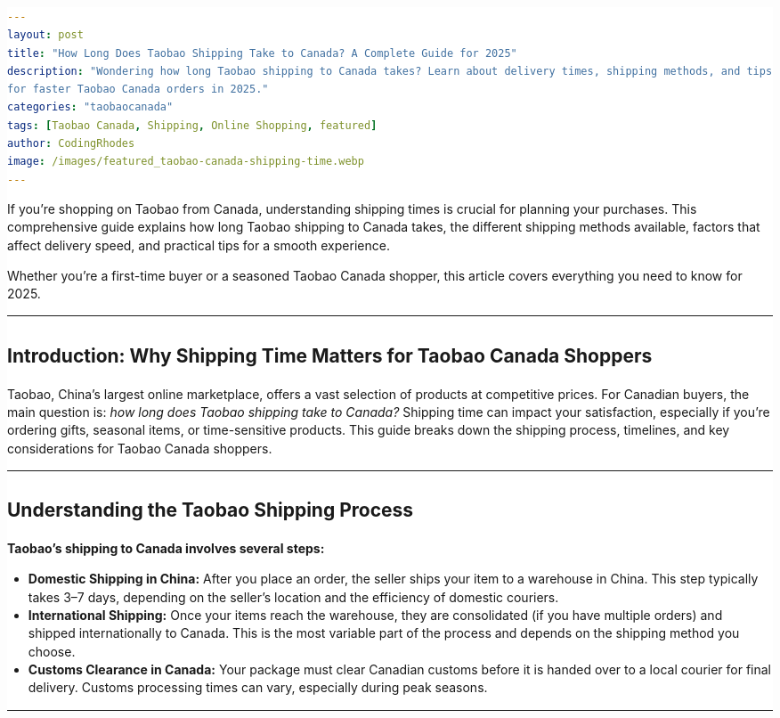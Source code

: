 ```yaml
---
layout: post
title: "How Long Does Taobao Shipping Take to Canada? A Complete Guide for 2025"
description: "Wondering how long Taobao shipping to Canada takes? Learn about delivery times, shipping methods, and tips for faster Taobao Canada orders in 2025."
categories: "taobaocanada"
tags: [Taobao Canada, Shipping, Online Shopping, featured]
author: CodingRhodes
image: /images/featured_taobao-canada-shipping-time.webp
---
```


If you’re shopping on Taobao from Canada, understanding shipping times is crucial for planning your purchases. This comprehensive guide explains how long Taobao shipping to Canada takes, the different shipping methods available, factors that affect delivery speed, and practical tips for a smooth experience. 

Whether you’re a first-time buyer or a seasoned Taobao Canada shopper, this article covers everything you need to know for 2025.

---

## Introduction: Why Shipping Time Matters for Taobao Canada Shoppers

Taobao, China’s largest online marketplace, offers a vast selection of products at competitive prices. For Canadian buyers, the main question is: *how long does Taobao shipping take to Canada?* Shipping time can impact your satisfaction, especially if you’re ordering gifts, seasonal items, or time-sensitive products. This guide breaks down the shipping process, timelines, and key considerations for Taobao Canada shoppers.

---

## Understanding the Taobao Shipping Process

<ins class="adsbygoogle"
     style="display:block"
     data-ad-client="ca-pub-2784742237479601"
     data-ad-slot="3760872290"
     data-ad-format="auto"
     data-full-width-responsive="true"></ins>
<script>
     (adsbygoogle = window.adsbygoogle || []).push({});
</script>

**Taobao’s shipping to Canada involves several steps:**

- **Domestic Shipping in China:** After you place an order, the seller ships your item to a warehouse in China. This step typically takes 3–7 days, depending on the seller’s location and the efficiency of domestic couriers.
- **International Shipping:** Once your items reach the warehouse, they are consolidated (if you have multiple orders) and shipped internationally to Canada. This is the most variable part of the process and depends on the shipping method you choose.
- **Customs Clearance in Canada:** Your package must clear Canadian customs before it is handed over to a local courier for final delivery. Customs processing times can vary, especially during peak seasons.

---